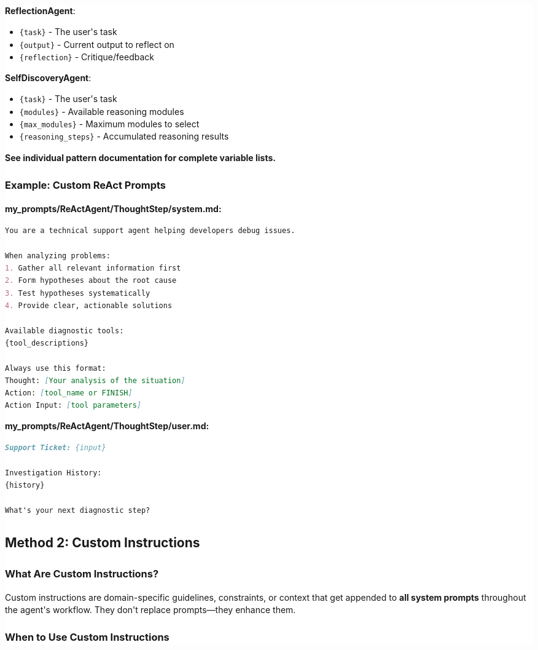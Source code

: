 **ReflectionAgent**:
- `{task}` - The user's task
- `{output}` - Current output to reflect on
- `{reflection}` - Critique/feedback

**SelfDiscoveryAgent**:
- `{task}` - The user's task
- `{modules}` - Available reasoning modules
- `{max_modules}` - Maximum modules to select
- `{reasoning_steps}` - Accumulated reasoning results

**See individual pattern documentation for complete variable lists.**

### Example: Custom ReAct Prompts

**my_prompts/ReActAgent/ThoughtStep/system.md:**
```markdown
You are a technical support agent helping developers debug issues.

When analyzing problems:
1. Gather all relevant information first
2. Form hypotheses about the root cause
3. Test hypotheses systematically
4. Provide clear, actionable solutions

Available diagnostic tools:
{tool_descriptions}

Always use this format:
Thought: [Your analysis of the situation]
Action: [tool_name or FINISH]
Action Input: [tool parameters]
```

**my_prompts/ReActAgent/ThoughtStep/user.md:**
```markdown
Support Ticket: {input}

Investigation History:
{history}

What's your next diagnostic step?
```

## Method 2: Custom Instructions

### What Are Custom Instructions?

Custom instructions are domain-specific guidelines, constraints, or context that get appended to **all system prompts** throughout the agent's workflow. They don't replace prompts—they enhance them.

### When to Use Custom Instructions
